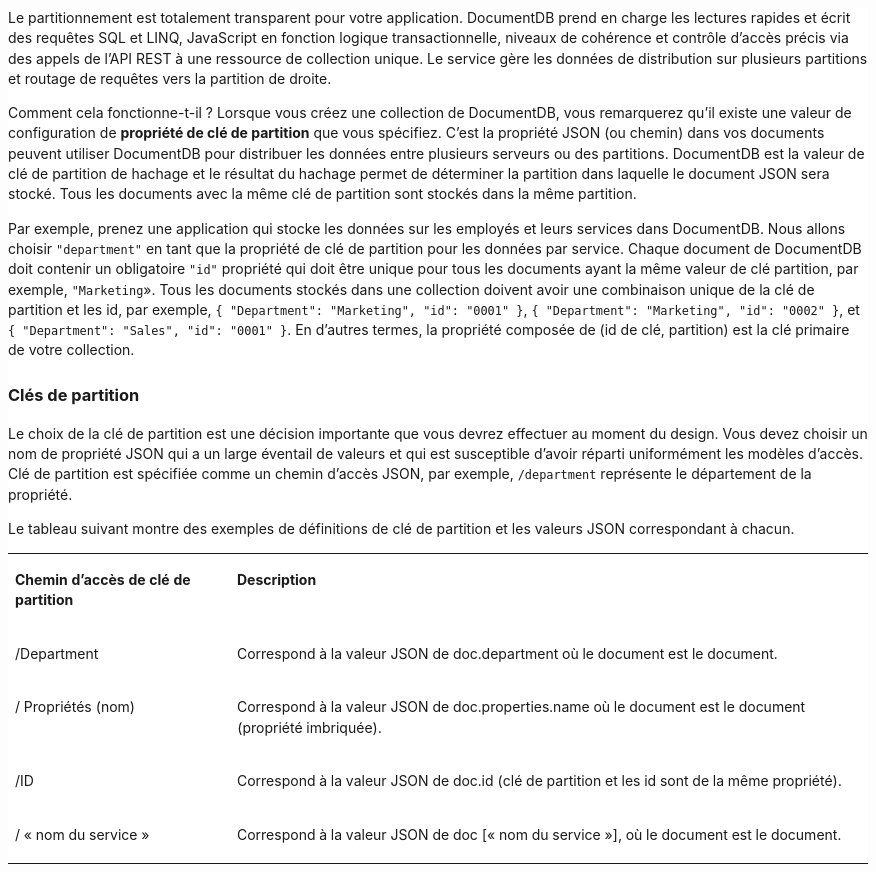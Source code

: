 Le partitionnement est totalement transparent pour votre application. DocumentDB prend en charge les lectures rapides et écrit des requêtes SQL et LINQ, JavaScript en fonction logique transactionnelle, niveaux de cohérence et contrôle d’accès précis via des appels de l’API REST à une ressource de collection unique. Le service gère les données de distribution sur plusieurs partitions et routage de requêtes vers la partition de droite. 

Comment cela fonctionne-t-il ? Lorsque vous créez une collection de DocumentDB, vous remarquerez qu’il existe une valeur de configuration de **propriété de clé de partition** que vous spécifiez. C’est la propriété JSON (ou chemin) dans vos documents peuvent utiliser DocumentDB pour distribuer les données entre plusieurs serveurs ou des partitions. DocumentDB est la valeur de clé de partition de hachage et le résultat du hachage permet de déterminer la partition dans laquelle le document JSON sera stocké. Tous les documents avec la même clé de partition sont stockés dans la même partition. 

Par exemple, prenez une application qui stocke les données sur les employés et leurs services dans DocumentDB. Nous allons choisir `"department"` en tant que la propriété de clé de partition pour les données par service. Chaque document de DocumentDB doit contenir un obligatoire `"id"` propriété qui doit être unique pour tous les documents ayant la même valeur de clé partition, par exemple, `"Marketing`». Tous les documents stockés dans une collection doivent avoir une combinaison unique de la clé de partition et les id, par exemple, `{ "Department": "Marketing", "id": "0001" }`, `{ "Department": "Marketing", "id": "0002" }`, et `{ "Department": "Sales", "id": "0001" }`. En d’autres termes, la propriété composée de (id de clé, partition) est la clé primaire de votre collection.

### <a name="partition-keys"></a>Clés de partition
Le choix de la clé de partition est une décision importante que vous devrez effectuer au moment du design. Vous devez choisir un nom de propriété JSON qui a un large éventail de valeurs et qui est susceptible d’avoir réparti uniformément les modèles d’accès. Clé de partition est spécifiée comme un chemin d’accès JSON, par exemple, `/department` représente le département de la propriété. 

Le tableau suivant montre des exemples de définitions de clé de partition et les valeurs JSON correspondant à chacun.

<table border="0" cellspacing="0" cellpadding="0">
    <tbody>
        <tr>
            <td valign="top"><p><strong>Chemin d’accès de clé de partition</strong></p></td>
            <td valign="top"><p><strong>Description</strong></p></td>
        </tr>
        <tr>
            <td valign="top"><p>/Department</p></td>
            <td valign="top"><p>Correspond à la valeur JSON de doc.department où le document est le document.</p></td>
        </tr>
        <tr>
            <td valign="top"><p>/ Propriétés (nom)</p></td>
            <td valign="top"><p>Correspond à la valeur JSON de doc.properties.name où le document est le document (propriété imbriquée).</p></td>
        </tr>
        <tr>
            <td valign="top"><p>/ID</p></td>
            <td valign="top"><p>Correspond à la valeur JSON de doc.id (clé de partition et les id sont de la même propriété).</p></td>
        </tr>
        <tr>
            <td valign="top"><p>/ « nom du service »</p></td>
            <td valign="top"><p>Correspond à la valeur JSON de doc [« nom du service »], où le document est le document.</p></td>
        </tr>
    </tbody>
</table>


[1]: ./media/documentdb-partition-data/partitioning.png
[2]: ./media/documentdb-partition-data/single-and-partitioned.png
[3]: ./media/documentdb-partition-data/documentdb-migration-partitioned-collection.png  